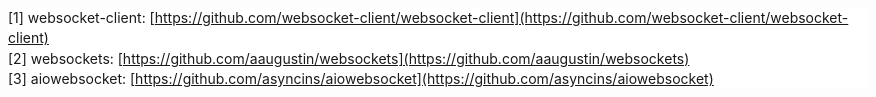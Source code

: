 [1] websocket-client: [https://github.com/websocket-client/websocket-client](https://github.com/websocket-client/websocket-client)<br />[2] websockets: [https://github.com/aaugustin/websockets](https://github.com/aaugustin/websockets)<br />[3] aiowebsocket: [https://github.com/asyncins/aiowebsocket](https://github.com/asyncins/aiowebsocket)
